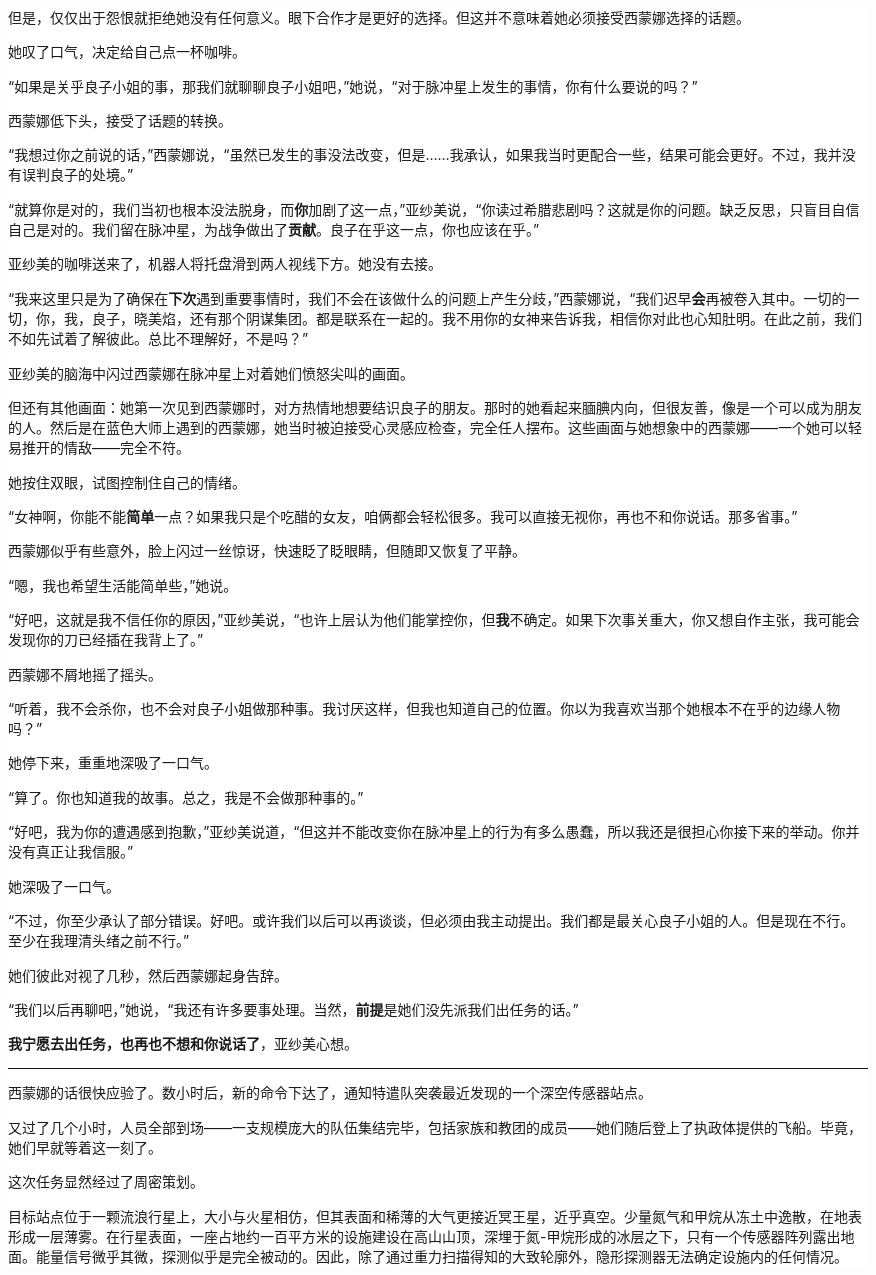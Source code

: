 但是，仅仅出于怨恨就拒绝她没有任何意义。眼下合作才是更好的选择。但这并不意味着她必须接受西蒙娜选择的话题。

她叹了口气，决定给自己点一杯咖啡。

“如果是关乎良子小姐的事，那我们就聊聊良子小姐吧，”她说，“对于脉冲星上发生的事情，你有什么要说的吗？”

西蒙娜低下头，接受了话题的转换。

“我想过你之前说的话，”西蒙娜说，“虽然已发生的事没法改变，但是……我承认，如果我当时更配合一些，结果可能会更好。不过，我并没有误判良子的处境。”

“就算你是对的，我们当初也根本没法脱身，而**你**加剧了这一点，”亚纱美说，“你读过希腊悲剧吗？这就是你的问题。缺乏反思，只盲目自信自己是对的。我们留在脉冲星，为战争做出了**贡献**。良子在乎这一点，你也应该在乎。”

亚纱美的咖啡送来了，机器人将托盘滑到两人视线下方。她没有去接。

“我来这里只是为了确保在**下次**遇到重要事情时，我们不会在该做什么的问题上产生分歧，”西蒙娜说，“我们迟早**会**再被卷入其中。一切的一切，你，我，良子，晓美焰，还有那个阴谋集团。都是联系在一起的。我不用你的女神来告诉我，相信你对此也心知肚明。在此之前，我们不如先试着了解彼此。总比不理解好，不是吗？”

亚纱美的脑海中闪过西蒙娜在脉冲星上对着她们愤怒尖叫的画面。

但还有其他画面：她第一次见到西蒙娜时，对方热情地想要结识良子的朋友。那时的她看起来腼腆内向，但很友善，像是一个可以成为朋友的人。然后是在蓝色大师上遇到的西蒙娜，她当时被迫接受心灵感应检查，完全任人摆布。这些画面与她想象中的西蒙娜——一个她可以轻易推开的情敌——完全不符。

她按住双眼，试图控制住自己的情绪。

“女神啊，你能不能**简单**一点？如果我只是个吃醋的女友，咱俩都会轻松很多。我可以直接无视你，再也不和你说话。那多省事。”

西蒙娜似乎有些意外，脸上闪过一丝惊讶，快速眨了眨眼睛，但随即又恢复了平静。

“嗯，我也希望生活能简单些，”她说。

“好吧，这就是我不信任你的原因，”亚纱美说，“也许上层认为他们能掌控你，但**我**不确定。如果下次事关重大，你又想自作主张，我可能会发现你的刀已经插在我背上了。”

西蒙娜不屑地摇了摇头。

“听着，我不会杀你，也不会对良子小姐做那种事。我讨厌这样，但我也知道自己的位置。你以为我喜欢当那个她根本不在乎的边缘人物吗？”

她停下来，重重地深吸了一口气。

“算了。你也知道我的故事。总之，我是不会做那种事的。”

“好吧，我为你的遭遇感到抱歉，”亚纱美说道，“但这并不能改变你在脉冲星上的行为有多么愚蠢，所以我还是很担心你接下来的举动。你并没有真正让我信服。”

她深吸了一口气。

“不过，你至少承认了部分错误。好吧。或许我们以后可以再谈谈，但必须由我主动提出。我们都是最关心良子小姐的人。但是现在不行。至少在我理清头绪之前不行。”

她们彼此对视了几秒，然后西蒙娜起身告辞。

“我们以后再聊吧，”她说，“我还有许多要事处理。当然，**前提**是她们没先派我们出任务的话。”

**我宁愿去出任务，也再也不想和你说话了**，亚纱美心想。

---

西蒙娜的话很快应验了。数小时后，新的命令下达了，通知特遣队突袭最近发现的一个深空传感器站点。

又过了几个小时，人员全部到场——一支规模庞大的队伍集结完毕，包括家族和教团的成员——她们随后登上了执政体提供的飞船。毕竟，她们早就等着这一刻了。

这次任务显然经过了周密策划。

目标站点位于一颗流浪行星上，大小与火星相仿，但其表面和稀薄的大气更接近冥王星，近乎真空。少量氮气和甲烷从冻土中逸散，在地表形成一层薄雾。在行星表面，一座占地约一百平方米的设施建设在高山山顶，深埋于氮-甲烷形成的冰层之下，只有一个传感器阵列露出地面。能量信号微乎其微，探测似乎是完全被动的。因此，除了通过重力扫描得知的大致轮廓外，隐形探测器无法确定设施内的任何情况。
